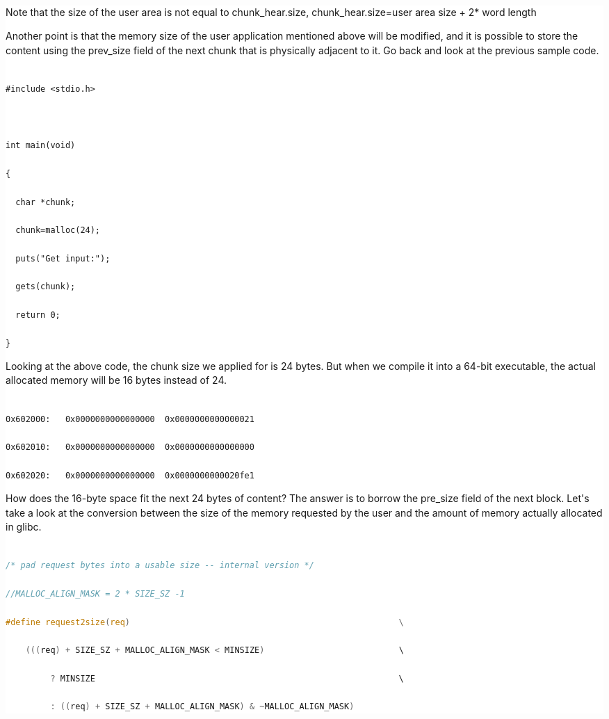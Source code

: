 Note that the size of the user area is not equal to chunk_hear.size, chunk_hear.size=user area size + 2* word length


Another point is that the memory size of the user application mentioned above will be modified, and it is possible to store the content using the prev_size field of the next chunk that is physically adjacent to it. Go back and look at the previous sample code.
```

#include <stdio.h>



int main(void) 

{

  char *chunk;

  chunk=malloc(24);

  puts("Get input:");

  gets(chunk);

  return 0;

}

```

Looking at the above code, the chunk size we applied for is 24 bytes. But when we compile it into a 64-bit executable, the actual allocated memory will be 16 bytes instead of 24.
```

0x602000:	0x0000000000000000	0x0000000000000021

0x602010:	0x0000000000000000	0x0000000000000000

0x602020:	0x0000000000000000	0x0000000000020fe1

```

How does the 16-byte space fit the next 24 bytes of content? The answer is to borrow the pre_size field of the next block. Let&#39;s take a look at the conversion between the size of the memory requested by the user and the amount of memory actually allocated in glibc.


```c

/* pad request bytes into a usable size -- internal version */

//MALLOC_ALIGN_MASK = 2 * SIZE_SZ -1

#define request2size(req)                                                      \

    (((req) + SIZE_SZ + MALLOC_ALIGN_MASK < MINSIZE)                           \

         ? MINSIZE                                                             \

         : ((req) + SIZE_SZ + MALLOC_ALIGN_MASK) & ~MALLOC_ALIGN_MASK)

```
